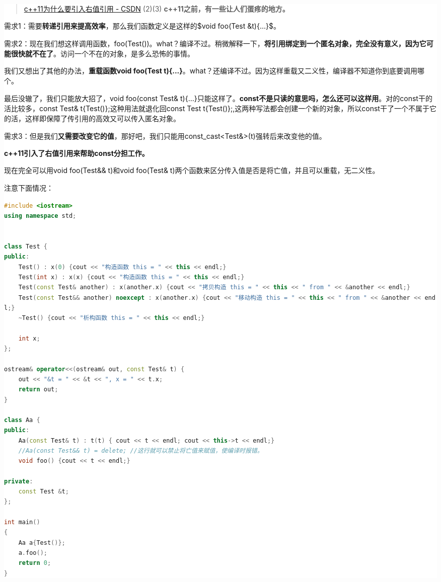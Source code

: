 
> [c++11为什么要引入右值引用 - CSDN](https://blog.csdn.net/waxtear/article/details/104199314)
(2)(3)
**c++11之前，有一些让人们蛋疼的地方。**

需求1：需要**转递引用来提高效率**，那么我们函数定义是这样的$void foo(Test &t){...}$。

需求2：现在我们想这样调用函数，foo(Test())。what？编译不过。稍微解释一下，**将引用绑定到一个匿名对象，完全没有意义，因为它可能很快就不在了**。访问一个不在的对象，是多么恐怖的事情。

我们又想出了其他的办法，**重载函数void foo(Test t){...}**。what？还编译不过。因为这样重载又二义性，编译器不知道你到底要调用哪个。

最后没辙了，我们只能放大招了，void foo(const Test& t){...}只能这样了。**const不是只读的意思吗，怎么还可以这样用**。对的const干的活比较多，const Test& t{Test()};这种用法就退化回const Test t{Test()};,这两种写法都会创建一个新的对象，所以const干了一个不属于它的活，这样即保障了传引用的高效又可以传入匿名对象。

需求3：但是我们**又需要改变它的值**，那好吧，我们只能用const_cast<Test&>(t)强转后来改变他的值。

**c++11引入了右值引用来帮助const分担工作。**

现在完全可以用void foo(Test&& t)和void foo(Test& t)两个函数来区分传入值是否是将亡值，并且可以重载，无二义性。

注意下面情况：

```C++
#include <iostream>
using namespace std;


class Test {
public:
    Test() : x(0) {cout << "构造函数 this = " << this << endl;}
    Test(int x) : x(x) {cout << "构造函数 this = " << this << endl;}
    Test(const Test& another) : x(another.x) {cout << "拷贝构造 this = " << this << " from " << &another << endl;}
    Test(const Test&& another) noexcept : x(another.x) {cout << "移动构造 this = " << this << " from " << &another << endl;}
    ~Test() {cout << "析构函数 this = " << this << endl;}

    int x;
};

ostream& operator<<(ostream& out, const Test& t) {
    out << "&t = " << &t << ", x = " << t.x;
    return out;
}

class Aa {
public:
    Aa(const Test& t) : t(t) { cout << t << endl; cout << this->t << endl;}
    //Aa(const Test&& t) = delete; //这行就可以禁止将亡值来赋值，使编译时报错。
    void foo() {cout << t << endl;}

private:
    const Test &t;
};

int main()
{
    Aa a{Test()};
    a.foo();
    return 0;
}
```
